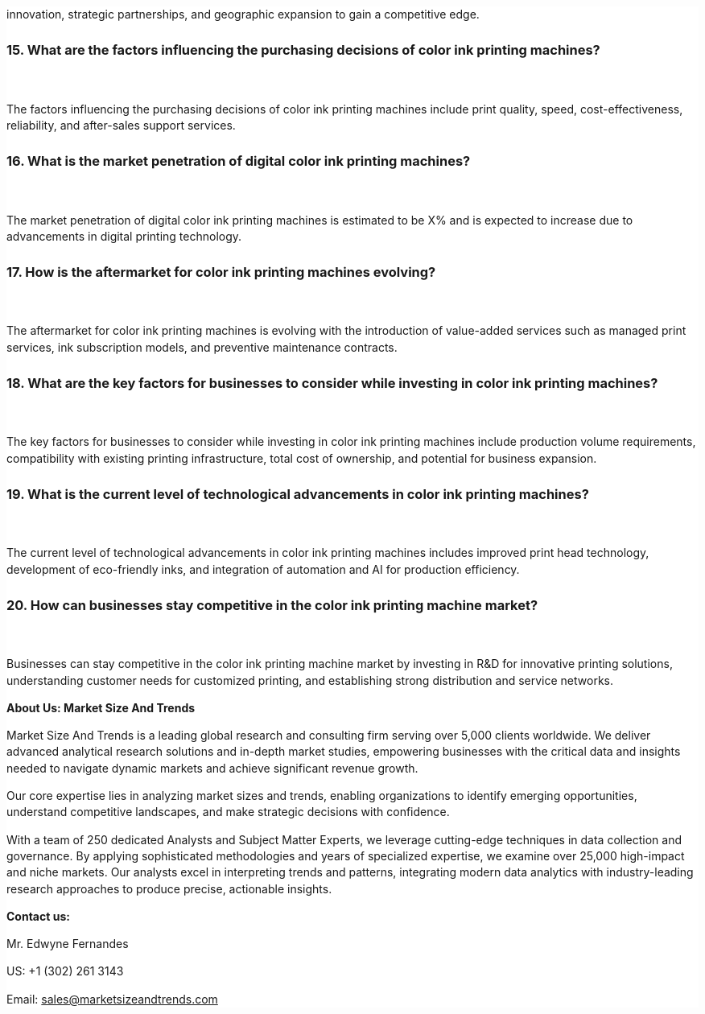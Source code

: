 innovation, strategic partnerships, and geographic expansion to gain a competitive edge.</p> <h3>15. What are the factors influencing the purchasing decisions of color ink printing machines?</h3> <p>&nbsp;</p><p>The factors influencing the purchasing decisions of color ink printing machines include print quality, speed, cost-effectiveness, reliability, and after-sales support services.</p> <h3>16. What is the market penetration of digital color ink printing machines?</h3> <p>&nbsp;</p><p>The market penetration of digital color ink printing machines is estimated to be X% and is expected to increase due to advancements in digital printing technology.</p> <h3>17. How is the aftermarket for color ink printing machines evolving?</h3> <p>&nbsp;</p><p>The aftermarket for color ink printing machines is evolving with the introduction of value-added services such as managed print services, ink subscription models, and preventive maintenance contracts.</p> <h3>18. What are the key factors for businesses to consider while investing in color ink printing machines?</h3> <p>&nbsp;</p><p>The key factors for businesses to consider while investing in color ink printing machines include production volume requirements, compatibility with existing printing infrastructure, total cost of ownership, and potential for business expansion.</p> <h3>19. What is the current level of technological advancements in color ink printing machines?</h3> <p>&nbsp;</p><p>The current level of technological advancements in color ink printing machines includes improved print head technology, development of eco-friendly inks, and integration of automation and AI for production efficiency.</p> <h3>20. How can businesses stay competitive in the color ink printing machine market?</h3> <p>&nbsp;</p><p>Businesses can stay competitive in the color ink printing machine market by investing in R&D for innovative printing solutions, understanding customer needs for customized printing, and establishing strong distribution and service networks.</p></body></html></p><p><strong>About Us:&nbsp;Market Size And Trends</strong></p><p>Market Size And Trends&nbsp;is a leading global research and consulting firm serving over 5,000 clients worldwide. We deliver advanced analytical research solutions and in-depth market studies, empowering businesses with the critical data and insights needed to navigate dynamic markets and achieve significant revenue growth.</p><p>Our core expertise lies in analyzing market sizes and trends, enabling organizations to identify emerging opportunities, understand competitive landscapes, and make strategic decisions with confidence.</p><p>With a team of 250 dedicated Analysts and Subject Matter Experts, we leverage cutting-edge techniques in data collection and governance. By applying sophisticated methodologies and years of specialized expertise, we examine over 25,000 high-impact and niche markets. Our analysts excel in interpreting trends and patterns, integrating modern data analytics with industry-leading research approaches to produce precise, actionable insights.</p><p><strong>Contact us:</strong></p><p>Mr. Edwyne Fernandes</p><p>US: +1 (302) 261 3143</p><p>Email: <a href="mailto:sales@marketsizeandtrends.com">sales@marketsizeandtrends.com</a>&nbsp;</p>

